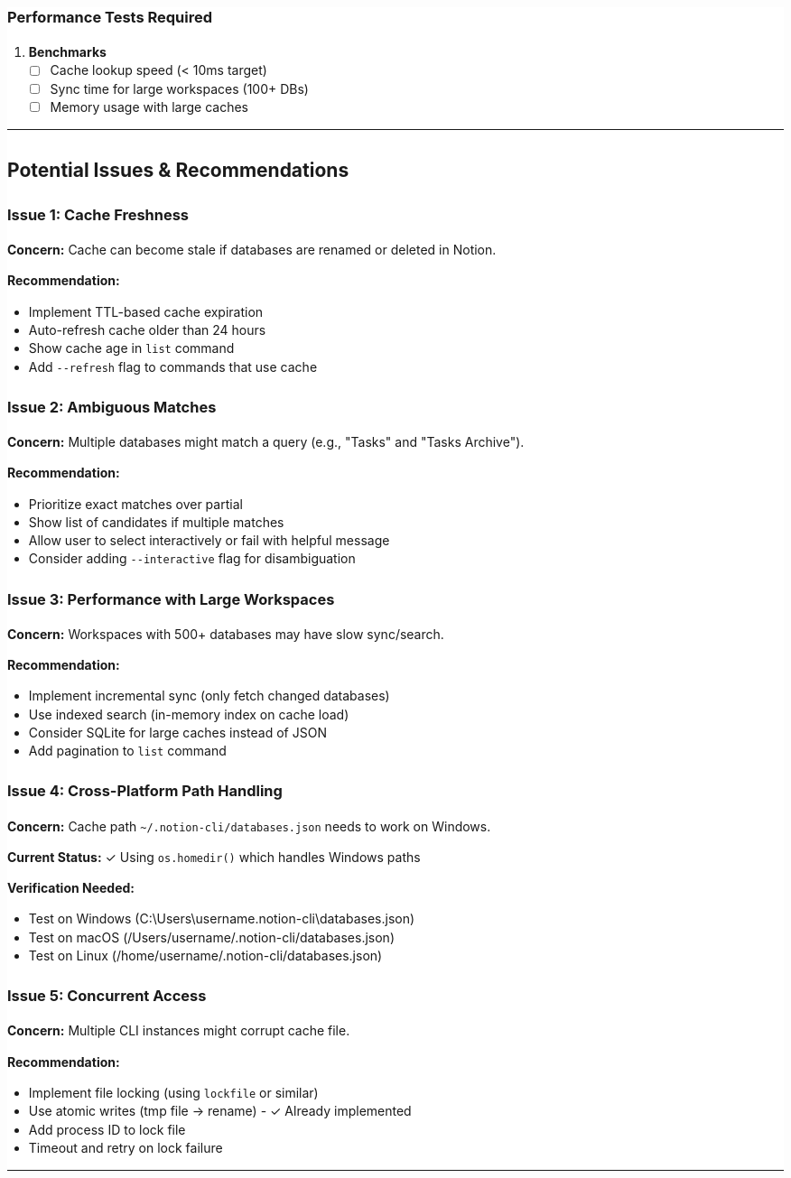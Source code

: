 ### Performance Tests Required

1. **Benchmarks**
   - [ ] Cache lookup speed (< 10ms target)
   - [ ] Sync time for large workspaces (100+ DBs)
   - [ ] Memory usage with large caches

---

## Potential Issues & Recommendations

### Issue 1: Cache Freshness
**Concern:** Cache can become stale if databases are renamed or deleted in Notion.

**Recommendation:**
- Implement TTL-based cache expiration
- Auto-refresh cache older than 24 hours
- Show cache age in `list` command
- Add `--refresh` flag to commands that use cache

### Issue 2: Ambiguous Matches
**Concern:** Multiple databases might match a query (e.g., "Tasks" and "Tasks Archive").

**Recommendation:**
- Prioritize exact matches over partial
- Show list of candidates if multiple matches
- Allow user to select interactively or fail with helpful message
- Consider adding `--interactive` flag for disambiguation

### Issue 3: Performance with Large Workspaces
**Concern:** Workspaces with 500+ databases may have slow sync/search.

**Recommendation:**
- Implement incremental sync (only fetch changed databases)
- Use indexed search (in-memory index on cache load)
- Consider SQLite for large caches instead of JSON
- Add pagination to `list` command

### Issue 4: Cross-Platform Path Handling
**Concern:** Cache path `~/.notion-cli/databases.json` needs to work on Windows.

**Current Status:** ✓ Using `os.homedir()` which handles Windows paths

**Verification Needed:**
- Test on Windows (C:\Users\username\.notion-cli\databases.json)
- Test on macOS (/Users/username/.notion-cli/databases.json)
- Test on Linux (/home/username/.notion-cli/databases.json)

### Issue 5: Concurrent Access
**Concern:** Multiple CLI instances might corrupt cache file.

**Recommendation:**
- Implement file locking (using `lockfile` or similar)
- Use atomic writes (tmp file → rename) - ✓ Already implemented
- Add process ID to lock file
- Timeout and retry on lock failure

---